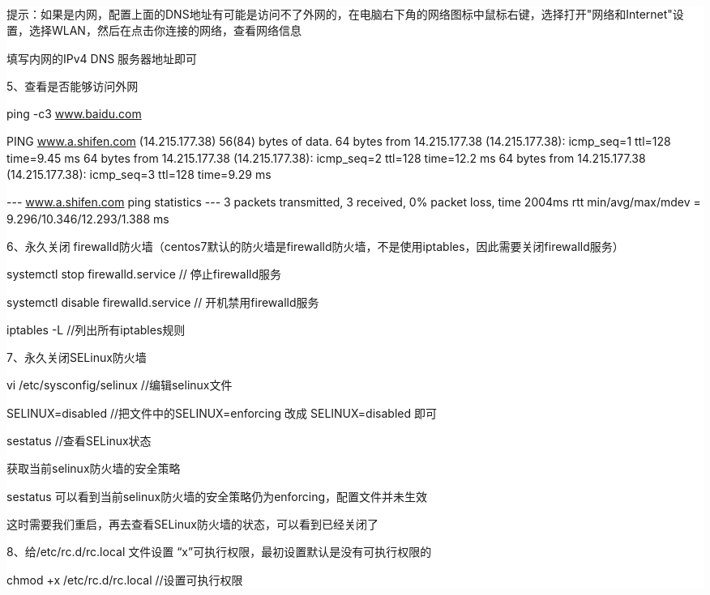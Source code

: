

提示：如果是内网，配置上面的DNS地址有可能是访问不了外网的，在电脑右下角的网络图标中鼠标右键，选择打开"网络和Internet"设置，选择WLAN，然后在点击你连接的网络，查看网络信息



 

填写内网的IPv4 DNS 服务器地址即可



 

5、查看是否能够访问外网

ping -c3 www.baidu.com


PING www.a.shifen.com (14.215.177.38) 56(84) bytes of data.
64 bytes from 14.215.177.38 (14.215.177.38): icmp_seq=1 ttl=128 time=9.45 ms
64 bytes from 14.215.177.38 (14.215.177.38): icmp_seq=2 ttl=128 time=12.2 ms
64 bytes from 14.215.177.38 (14.215.177.38): icmp_seq=3 ttl=128 time=9.29 ms

--- www.a.shifen.com ping statistics ---
3 packets transmitted, 3 received, 0% packet loss, time 2004ms
rtt min/avg/max/mdev = 9.296/10.346/12.293/1.388 ms




6、永久关闭 firewalld防火墙（centos7默认的防火墙是firewalld防火墙，不是使用iptables，因此需要关闭firewalld服务）

systemctl stop firewalld.service  // 停止firewalld服务

systemctl disable firewalld.service // 开机禁用firewalld服务

iptables -L   //列出所有iptables规则




7、永久关闭SELinux防火墙

vi /etc/sysconfig/selinux       //编辑selinux文件

SELINUX=disabled         //把文件中的SELINUX=enforcing 改成 SELINUX=disabled 即可

sestatus    //查看SELinux状态




获取当前selinux防火墙的安全策略

sestatus
可以看到当前selinux防火墙的安全策略仍为enforcing，配置文件并未生效



 

 

这时需要我们重启，再去查看SELinux防火墙的状态，可以看到已经关闭了



 

8、给/etc/rc.d/rc.local 文件设置  “x”可执行权限，最初设置默认是没有可执行权限的

chmod +x /etc/rc.d/rc.local     //设置可执行权限
